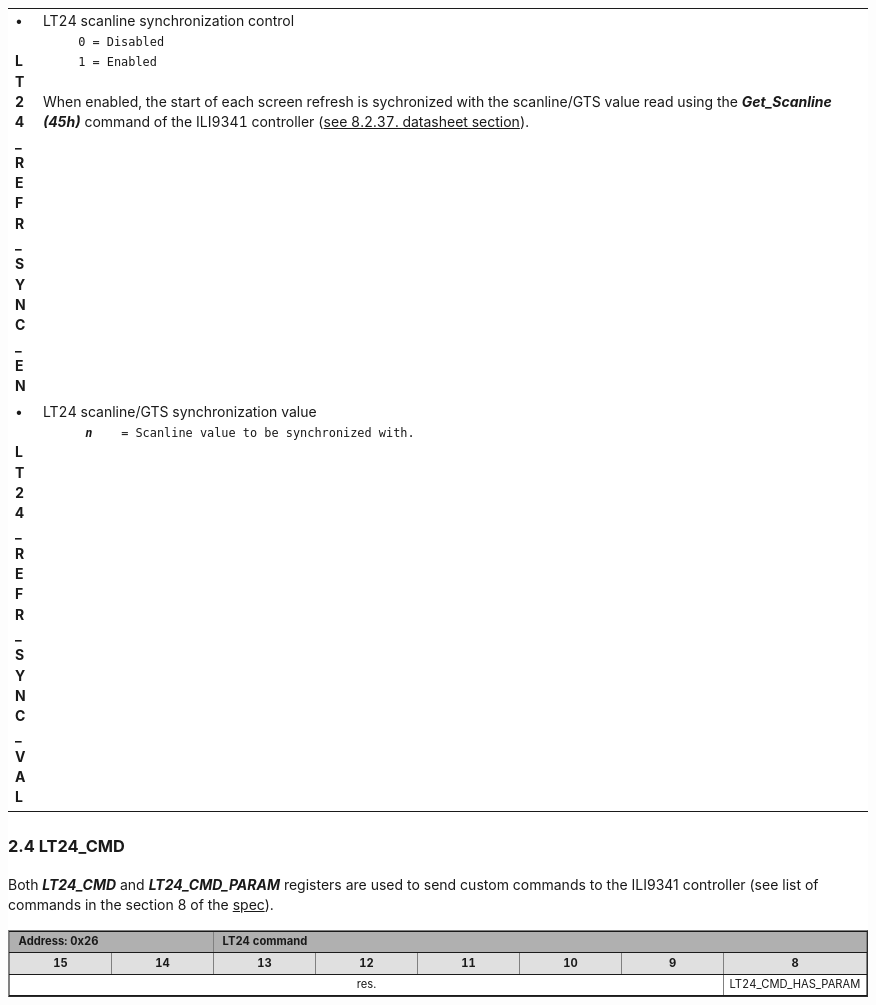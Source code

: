 <table border="0">
  <tbody>
    <tr><td valign="top">&#8226;&emsp;<b>LT24_REFR_SYNC_EN </b></td><td style="width:100%;">LT24 scanline synchronization control<br>
                                                       &emsp;&emsp;<code> 0 = Disabled</code><br>
                                                       &emsp;&emsp;<code> 1 = Enabled</code><br>
                                                       <br>
                                                       When enabled, the start of each screen refresh is sychronized with the scanline/GTS value read using the <b><i>Get_Scanline (45h)</i></b> command of the ILI9341 controller (<a href="https://github.com/olgirard/openmsp430/blob/master/fpga/altera_de0_nano_soc/doc/Terasic/LT24/ILI9341.pdf">see 8.2.37. datasheet section</a>).
                                                       </td></tr>
    <tr><td valign="top">&#8226;&emsp;<b>LT24_REFR_SYNC_VAL </b></td><td>LT24 scanline/GTS synchronization value<br>
                                                       &emsp;&emsp;<code>&nbsp;&nbsp;<b><i>n</i></b>&nbsp;&nbsp;  = Scanline value to be synchronized with.</code></td></tr>
  </tbody>
</table>

<a name="2_4_LT24_CMD"></a>
### 2.4 LT24_CMD

Both <b><i>LT24_CMD</i></b> and <b><i>LT24_CMD_PARAM</i></b> registers are used to send custom commands to the ILI9341 controller (see list of commands in the section 8 of the <a href="https://github.com/olgirard/openmsp430/blob/master/fpga/altera_de0_nano_soc/doc/Terasic/LT24/ILI9341.pdf">spec</a>).

<table border="1" style="table-layout:fixed; width:100%; font-size:.8em">
  <tbody>
    <tr>
        <td colspan=2 bgcolor="#B0B0B0">&nbsp;<b>Address: 0x26</b></td>
        <td colspan=6 bgcolor="#B0B0B0">&nbsp;<b>LT24 command</b></td>
    </tr>
    <tr>
        <td align="center" width="12.5%" bgcolor="#E0E0E0"><b>15</b></td>
        <td align="center" width="12.5%" bgcolor="#E0E0E0"><b>14</b></td>
        <td align="center" width="12.5%" bgcolor="#E0E0E0"><b>13</b></td>
        <td align="center" width="12.5%" bgcolor="#E0E0E0"><b>12</b></td>
        <td align="center" width="12.5%" bgcolor="#E0E0E0"><b>11</b></td>
        <td align="center" width="12.5%" bgcolor="#E0E0E0"><b>10</b></td>
        <td align="center" width="12.5%" bgcolor="#E0E0E0"><b>9</b></td>
        <td align="center" width="12.5%" bgcolor="#E0E0E0"><b>8</b></td>
    </tr>
    <tr>
        <td colspan=7  align="center" style="word-wrap:break-word;">res.</td>                     <!-- 15 ... 9 -->
        <td colspan=1  align="center" style="word-wrap:break-word;">LT24_CMD_HAS_PARAM</td>       <!--  8       -->
    </tr>
  </tbody>
</table>
